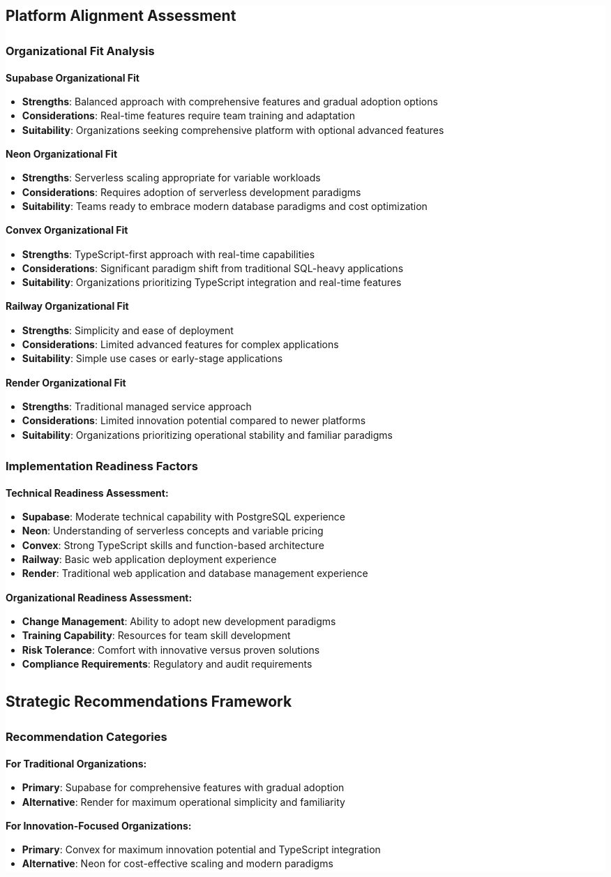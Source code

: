 ## Platform Alignment Assessment

### Organizational Fit Analysis

**Supabase Organizational Fit**
- **Strengths**: Balanced approach with comprehensive features and gradual adoption options
- **Considerations**: Real-time features require team training and adaptation
- **Suitability**: Organizations seeking comprehensive platform with optional advanced features

**Neon Organizational Fit**
- **Strengths**: Serverless scaling appropriate for variable workloads
- **Considerations**: Requires adoption of serverless development paradigms
- **Suitability**: Teams ready to embrace modern database paradigms and cost optimization

**Convex Organizational Fit**
- **Strengths**: TypeScript-first approach with real-time capabilities
- **Considerations**: Significant paradigm shift from traditional SQL-heavy applications
- **Suitability**: Organizations prioritizing TypeScript integration and real-time features

**Railway Organizational Fit**
- **Strengths**: Simplicity and ease of deployment
- **Considerations**: Limited advanced features for complex applications
- **Suitability**: Simple use cases or early-stage applications

**Render Organizational Fit**
- **Strengths**: Traditional managed service approach
- **Considerations**: Limited innovation potential compared to newer platforms
- **Suitability**: Organizations prioritizing operational stability and familiar paradigms

### Implementation Readiness Factors

**Technical Readiness Assessment:**
- **Supabase**: Moderate technical capability with PostgreSQL experience
- **Neon**: Understanding of serverless concepts and variable pricing
- **Convex**: Strong TypeScript skills and function-based architecture
- **Railway**: Basic web application deployment experience
- **Render**: Traditional web application and database management experience

**Organizational Readiness Assessment:**
- **Change Management**: Ability to adopt new development paradigms
- **Training Capability**: Resources for team skill development
- **Risk Tolerance**: Comfort with innovative versus proven solutions
- **Compliance Requirements**: Regulatory and audit requirements

## Strategic Recommendations Framework

### Recommendation Categories

**For Traditional Organizations:**
- **Primary**: Supabase for comprehensive features with gradual adoption
- **Alternative**: Render for maximum operational simplicity and familiarity

**For Innovation-Focused Organizations:**
- **Primary**: Convex for maximum innovation potential and TypeScript integration
- **Alternative**: Neon for cost-effective scaling and modern paradigms
